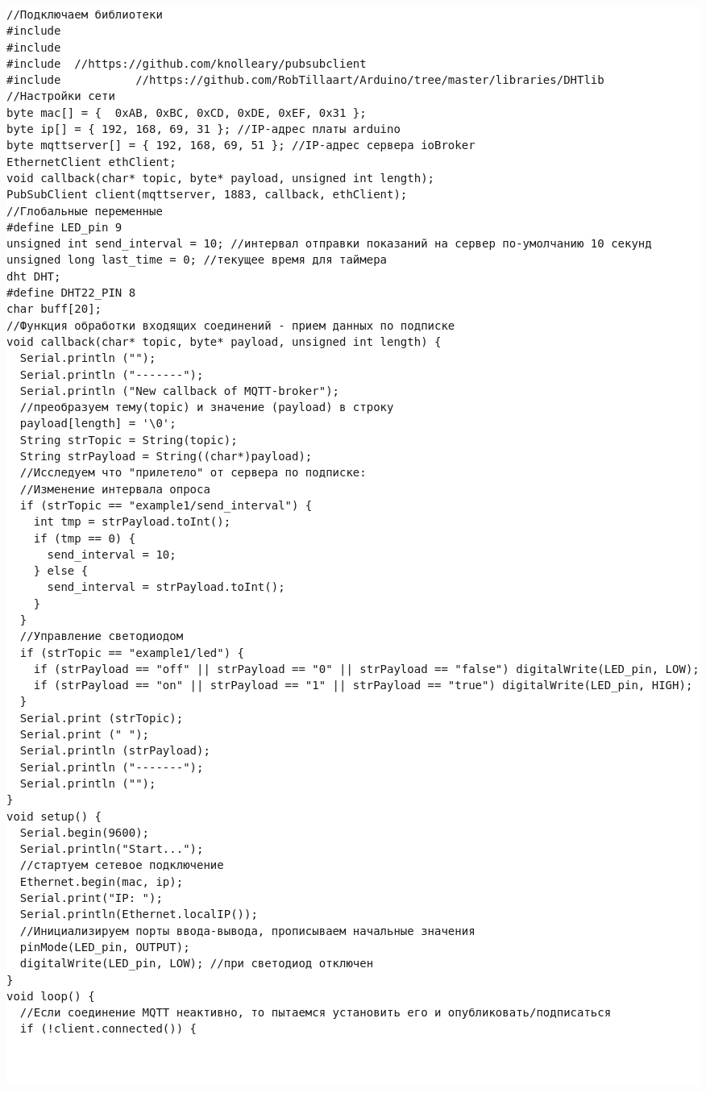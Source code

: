 <pre>
//Подключаем библиотеки
#include <SPI.h>
#include <Ethernet.h>
#include <PubSubClient.h> //https://github.com/knolleary/pubsubclient
#include <dht.h>          //https://github.com/RobTillaart/Arduino/tree/master/libraries/DHTlib
//Настройки сети
byte mac[] = {  0xAB, 0xBC, 0xCD, 0xDE, 0xEF, 0x31 };
byte ip[] = { 192, 168, 69, 31 }; //IP-адрес платы arduino
byte mqttserver[] = { 192, 168, 69, 51 }; //IP-адрес сервера ioBroker
EthernetClient ethClient;
void callback(char* topic, byte* payload, unsigned int length);
PubSubClient client(mqttserver, 1883, callback, ethClient);
//Глобальные переменные
#define LED_pin 9
unsigned int send_interval = 10; //интервал отправки показаний на сервер по-умолчанию 10 секунд
unsigned long last_time = 0; //текущее время для таймера
dht DHT;
#define DHT22_PIN 8
char buff[20];
//Функция обработки входящих соединений - прием данных по подписке
void callback(char* topic, byte* payload, unsigned int length) {
  Serial.println ("");
  Serial.println ("-------");
  Serial.println ("New callback of MQTT-broker");
  //преобразуем тему(topic) и значение (payload) в строку
  payload[length] = '\0';
  String strTopic = String(topic);
  String strPayload = String((char*)payload);
  //Исследуем что "прилетело" от сервера по подписке:
  //Изменение интервала опроса
  if (strTopic == "example1/send_interval") {
    int tmp = strPayload.toInt();
    if (tmp == 0) {
      send_interval = 10;
    } else {
      send_interval = strPayload.toInt();
    }
  }
  //Управление светодиодом
  if (strTopic == "example1/led") {
    if (strPayload == "off" || strPayload == "0" || strPayload == "false") digitalWrite(LED_pin, LOW);
    if (strPayload == "on" || strPayload == "1" || strPayload == "true") digitalWrite(LED_pin, HIGH);
  }  
  Serial.print (strTopic);
  Serial.print (" ");
  Serial.println (strPayload);
  Serial.println ("-------");
  Serial.println ("");  
}
void setup() {
  Serial.begin(9600);
  Serial.println("Start...");
  //стартуем сетевое подключение
  Ethernet.begin(mac, ip);
  Serial.print("IP: ");
  Serial.println(Ethernet.localIP());
  //Инициализируем порты ввода-вывода, прописываем начальные значения
  pinMode(LED_pin, OUTPUT);
  digitalWrite(LED_pin, LOW); //при светодиод отключен
}
void loop() {
  //Если соединение MQTT неактивно, то пытаемся установить его и опубликовать/подписаться
  if (!client.connected()) {